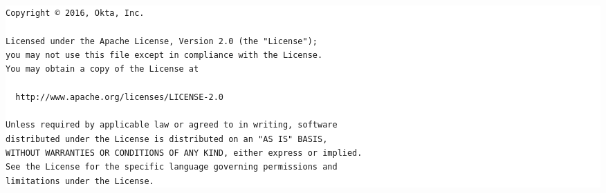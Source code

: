    Copyright © 2016, Okta, Inc.
    
    Licensed under the Apache License, Version 2.0 (the "License");
    you may not use this file except in compliance with the License.
    You may obtain a copy of the License at
    
      http://www.apache.org/licenses/LICENSE-2.0
    
    Unless required by applicable law or agreed to in writing, software
    distributed under the License is distributed on an "AS IS" BASIS,
    WITHOUT WARRANTIES OR CONDITIONS OF ANY KIND, either express or implied.
    See the License for the specific language governing permissions and
    limitations under the License.